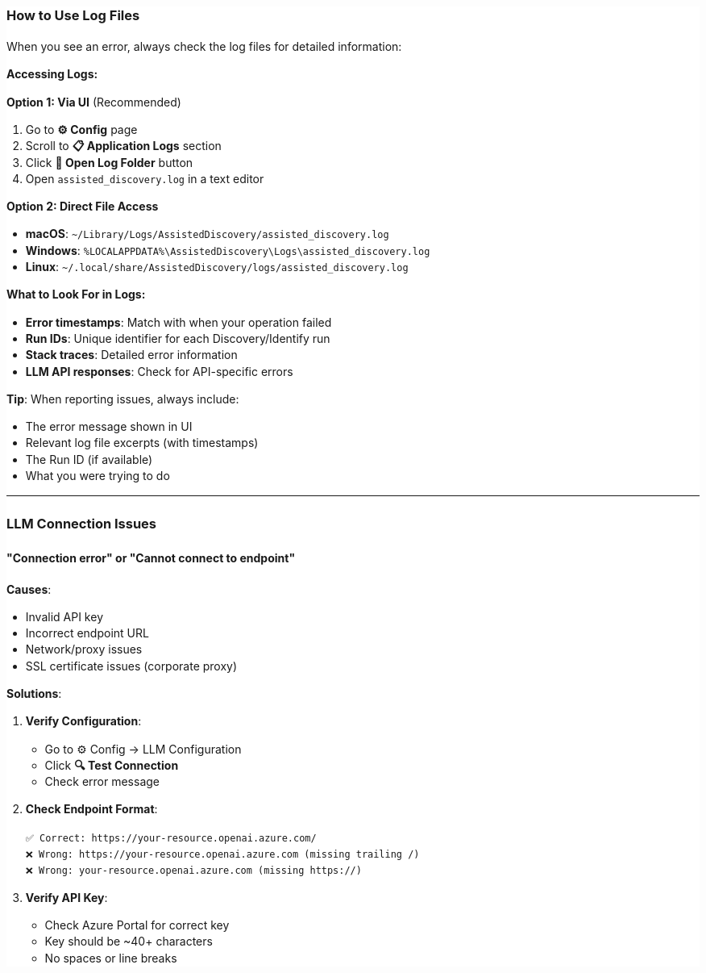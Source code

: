 ### How to Use Log Files

When you see an error, always check the log files for detailed information:

**Accessing Logs:**

**Option 1: Via UI** (Recommended)
1. Go to **⚙️ Config** page
2. Scroll to **📋 Application Logs** section
3. Click **📂 Open Log Folder** button
4. Open `assisted_discovery.log` in a text editor

**Option 2: Direct File Access**
- **macOS**: `~/Library/Logs/AssistedDiscovery/assisted_discovery.log`
- **Windows**: `%LOCALAPPDATA%\AssistedDiscovery\Logs\assisted_discovery.log`
- **Linux**: `~/.local/share/AssistedDiscovery/logs/assisted_discovery.log`

**What to Look For in Logs:**
- **Error timestamps**: Match with when your operation failed
- **Run IDs**: Unique identifier for each Discovery/Identify run
- **Stack traces**: Detailed error information
- **LLM API responses**: Check for API-specific errors

**Tip**: When reporting issues, always include:
- The error message shown in UI
- Relevant log file excerpts (with timestamps)
- The Run ID (if available)
- What you were trying to do

---

### LLM Connection Issues

#### "Connection error" or "Cannot connect to endpoint"

**Causes**:
- Invalid API key
- Incorrect endpoint URL
- Network/proxy issues
- SSL certificate issues (corporate proxy)

**Solutions**:

1. **Verify Configuration**:
   - Go to ⚙️ Config → LLM Configuration
   - Click **🔍 Test Connection**
   - Check error message

2. **Check Endpoint Format**:
   ```
   ✅ Correct: https://your-resource.openai.azure.com/
   ❌ Wrong: https://your-resource.openai.azure.com (missing trailing /)
   ❌ Wrong: your-resource.openai.azure.com (missing https://)
   ```

3. **Verify API Key**:
   - Check Azure Portal for correct key
   - Key should be ~40+ characters
   - No spaces or line breaks
